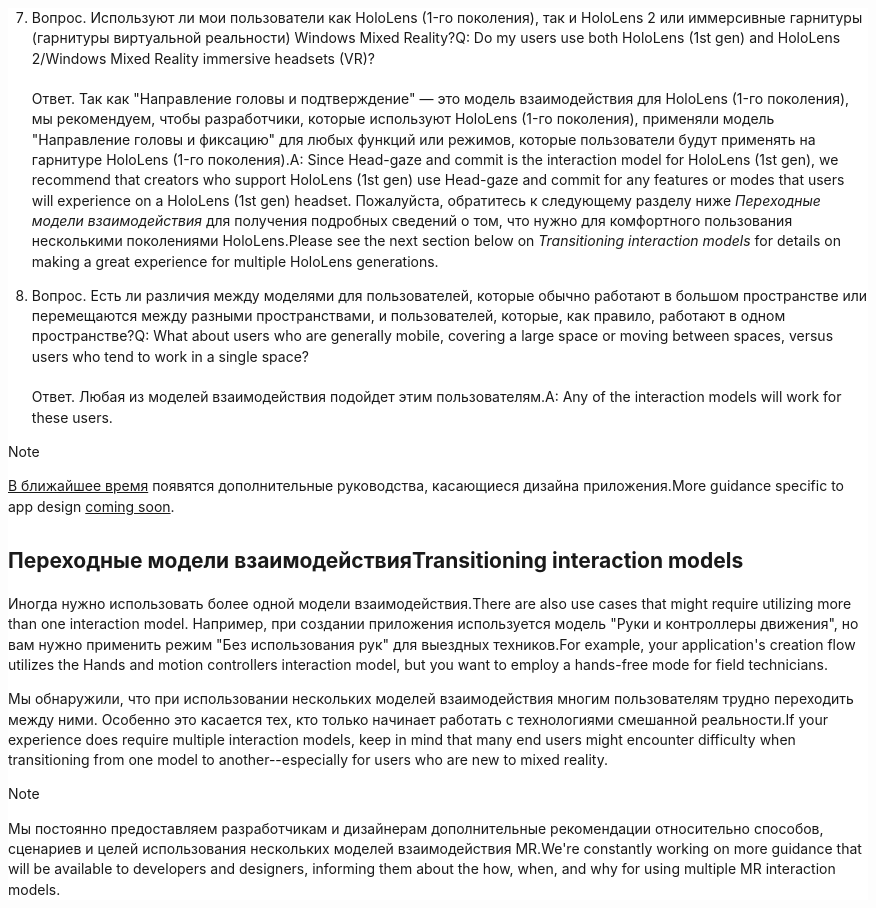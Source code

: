 7.  <span data-ttu-id="b0b1c-204">Вопрос.  Используют ли мои пользователи как HoloLens (1-го поколения), так и HoloLens 2 или иммерсивные гарнитуры (гарнитуры виртуальной реальности) Windows Mixed Reality?</span><span class="sxs-lookup"><span data-stu-id="b0b1c-204">Q:  Do my users use both HoloLens (1st gen) and HoloLens 2/Windows Mixed Reality immersive headsets (VR)?</span></span><br><br>
<span data-ttu-id="b0b1c-205">Ответ.  Так как "Направление головы и подтверждение" — это модель взаимодействия для HoloLens (1-го поколения), мы рекомендуем, чтобы разработчики, которые используют HoloLens (1-го поколения), применяли модель "Направление головы и фиксацию" для любых функций или режимов, которые пользователи будут применять на гарнитуре HoloLens (1-го поколения).</span><span class="sxs-lookup"><span data-stu-id="b0b1c-205">A:  Since Head-gaze and commit is the interaction model for HoloLens (1st gen), we recommend that creators who support HoloLens (1st gen) use Head-gaze and commit for any features or modes that users will experience on a HoloLens (1st gen) headset.</span></span> <span data-ttu-id="b0b1c-206">Пожалуйста, обратитесь к следующему разделу ниже *Переходные модели взаимодействия* для получения подробных сведений о том, что нужно для комфортного пользования несколькими поколениями HoloLens.</span><span class="sxs-lookup"><span data-stu-id="b0b1c-206">Please see the next section below on *Transitioning interaction models* for details on making a great experience for multiple HoloLens generations.</span></span>
 
8.  <span data-ttu-id="b0b1c-207">Вопрос. Есть ли различия между моделями для пользователей, которые обычно работают в большом пространстве или перемещаются между разными пространствами, и пользователей, которые, как правило, работают в одном пространстве?</span><span class="sxs-lookup"><span data-stu-id="b0b1c-207">Q: What about users who are generally mobile, covering a large space or moving between spaces, versus users who tend to work in a single space?</span></span><br><br>
<span data-ttu-id="b0b1c-208">Ответ.  Любая из моделей взаимодействия подойдет этим пользователям.</span><span class="sxs-lookup"><span data-stu-id="b0b1c-208">A:  Any of the interaction models will work for these users.</span></span>  

> [!NOTE]
> <span data-ttu-id="b0b1c-209">[В ближайшее время](index.md#news-and-notes) появятся дополнительные руководства, касающиеся дизайна приложения.</span><span class="sxs-lookup"><span data-stu-id="b0b1c-209">More guidance specific to app design [coming soon](index.md#news-and-notes).</span></span>


## <a name="transitioning-interaction-models"></a><span data-ttu-id="b0b1c-210">Переходные модели взаимодействия</span><span class="sxs-lookup"><span data-stu-id="b0b1c-210">Transitioning interaction models</span></span>
<span data-ttu-id="b0b1c-211">Иногда нужно использовать более одной модели взаимодействия.</span><span class="sxs-lookup"><span data-stu-id="b0b1c-211">There are also use cases that might require utilizing more than one interaction model.</span></span> <span data-ttu-id="b0b1c-212">Например, при создании приложения используется модель "Руки и контроллеры движения", но вам нужно применить режим "Без использования рук" для выездных техников.</span><span class="sxs-lookup"><span data-stu-id="b0b1c-212">For example, your application's creation flow utilizes the Hands and motion controllers interaction model, but you want to employ a hands-free mode for field technicians.</span></span>  

<span data-ttu-id="b0b1c-213">Мы обнаружили, что при использовании нескольких моделей взаимодействия многим пользователям трудно переходить между ними. Особенно это касается тех, кто только начинает работать с технологиями смешанной реальности.</span><span class="sxs-lookup"><span data-stu-id="b0b1c-213">If your experience does require multiple interaction models, keep in mind that many end users might encounter difficulty when transitioning from one model to another--especially for users who are new to mixed reality.</span></span>

> [!Note]
> <span data-ttu-id="b0b1c-214">Мы постоянно предоставляем разработчикам и дизайнерам дополнительные рекомендации относительно способов, сценариев и целей использования нескольких моделей взаимодействия MR.</span><span class="sxs-lookup"><span data-stu-id="b0b1c-214">We're constantly working on more guidance that will be available to developers and designers, informing them about the how, when, and why for using multiple MR interaction models.</span></span>
 